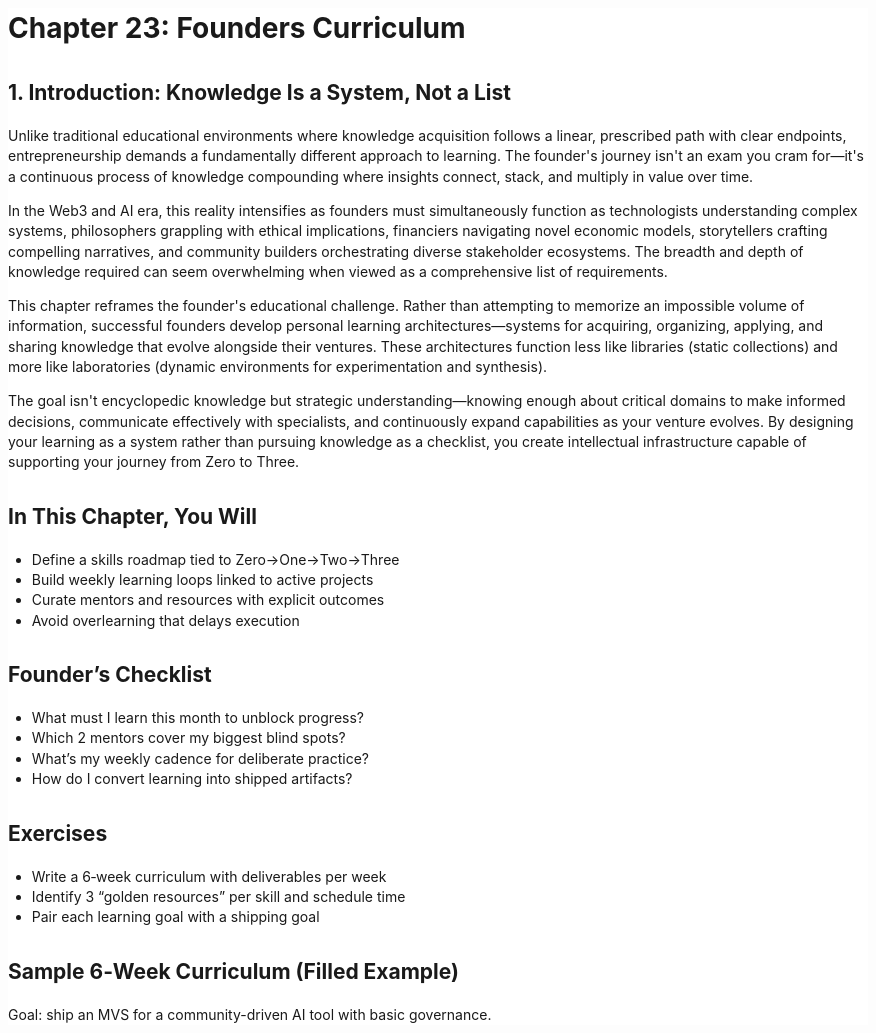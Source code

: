 # Chapter 23: Founders Curriculum

## 1. Introduction: Knowledge Is a System, Not a List

Unlike traditional educational environments where knowledge acquisition follows a linear, prescribed path with clear endpoints, entrepreneurship demands a fundamentally different approach to learning. The founder's journey isn't an exam you cram for—it's a continuous process of knowledge compounding where insights connect, stack, and multiply in value over time.

In the Web3 and AI era, this reality intensifies as founders must simultaneously function as technologists understanding complex systems, philosophers grappling with ethical implications, financiers navigating novel economic models, storytellers crafting compelling narratives, and community builders orchestrating diverse stakeholder ecosystems. The breadth and depth of knowledge required can seem overwhelming when viewed as a comprehensive list of requirements.

This chapter reframes the founder's educational challenge. Rather than attempting to memorize an impossible volume of information, successful founders develop personal learning architectures—systems for acquiring, organizing, applying, and sharing knowledge that evolve alongside their ventures. These architectures function less like libraries (static collections) and more like laboratories (dynamic environments for experimentation and synthesis).

The goal isn't encyclopedic knowledge but strategic understanding—knowing enough about critical domains to make informed decisions, communicate effectively with specialists, and continuously expand capabilities as your venture evolves. By designing your learning as a system rather than pursuing knowledge as a checklist, you create intellectual infrastructure capable of supporting your journey from Zero to Three.

## In This Chapter, You Will

- Define a skills roadmap tied to Zero→One→Two→Three
- Build weekly learning loops linked to active projects
- Curate mentors and resources with explicit outcomes
- Avoid overlearning that delays execution

## Founder’s Checklist

- What must I learn this month to unblock progress?
- Which 2 mentors cover my biggest blind spots?
- What’s my weekly cadence for deliberate practice?
- How do I convert learning into shipped artifacts?

## Exercises

- Write a 6‑week curriculum with deliverables per week
- Identify 3 “golden resources” per skill and schedule time
- Pair each learning goal with a shipping goal

## Sample 6‑Week Curriculum (Filled Example)

Goal: ship an MVS for a community-driven AI tool with basic governance.
